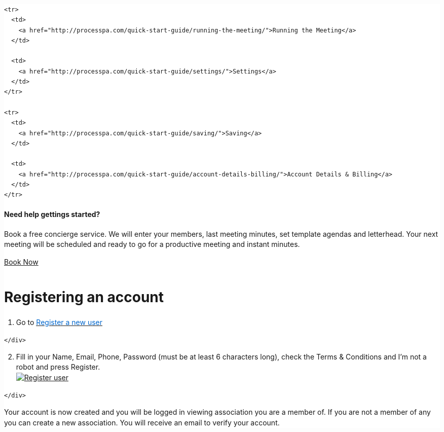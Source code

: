     <tr>
      <td>
        <a href="http://processpa.com/quick-start-guide/running-the-meeting/">Running the Meeting</a>
      </td>
      
      <td>
        <a href="http://processpa.com/quick-start-guide/settings/">Settings</a>
      </td>
    </tr>
    
    <tr>
      <td>
        <a href="http://processpa.com/quick-start-guide/saving/">Saving</a>
      </td>
      
      <td>
        <a href="http://processpa.com/quick-start-guide/account-details-billing/">Account Details & Billing</a>
      </td>
    </tr>
  </table>
</div>

<div class="bs-callout bs-callout-info">
  <h4>
    Need help gettings started?
  </h4>
  
  <p>
    Book a free concierge service. We will enter your members, last meeting minutes, set template agendas and letterhead. Your next meeting will be scheduled and ready to go for a productive meeting and instant minutes.
  </p>
  
  <p>
    <a class="btn btn-info" href="http://processpa.com/concierge">Book Now</a>
  </p>
</div>

# Registering an account

  1. <div align="left">
      Go to <a href="https://app.processpa.com/Account/Register" target="_blank"><u><span style="color: #0066cc;">Register a new user</span></u></a>
    </div>

  2. <div align="left">
      Fill in your Name, Email, Phone, Password (must be at least 6 characters long), check the Terms & Conditions and I’m not a robot and press Register.<br /> <a href="http://processpa.com/wp-content/uploads/2016/05/image.png"><img style="display: inline;" title="Register user" src="http://processpa.com/wp-content/uploads/2016/05/image_thumb.png" alt="Register user" width="1024" height="681" /></a>
    </div>

<p align="left">
  Your account is now created and you will be logged in viewing association you are a member of. If you are not a member of any you can create a new association. You will receive an email to verify your account.
</p>
